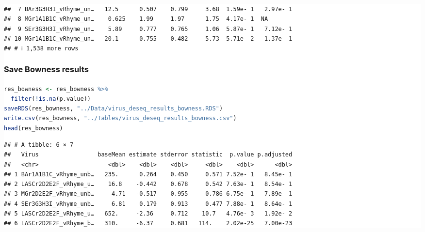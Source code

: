     ##  7 BAr3G3H3I_vRhyme_un…   12.5      0.507    0.799     3.68  1.59e- 1   2.97e- 1
    ##  8 MGr1A1B1C_vRhyme_un…    0.625    1.99     1.97      1.75  4.17e- 1  NA       
    ##  9 SEr3G3H3I_vRhyme_un…    5.89     0.777    0.765     1.06  5.87e- 1   7.12e- 1
    ## 10 MGr1A1B1C_vRhyme_un…   20.1     -0.755    0.482     5.73  5.71e- 2   1.37e- 1
    ## # ℹ 1,538 more rows

### Save Bowness results

``` r
res_bowness <- res_bowness %>%
  filter(!is.na(p.value))
saveRDS(res_bowness, "../Data/virus_deseq_results_bowness.RDS")
write.csv(res_bowness, "../Tables/virus_deseq_results_bowness.csv")
head(res_bowness)
```

    ## # A tibble: 6 × 7
    ##   Virus                 baseMean estimate stderror statistic  p.value p.adjusted
    ##   <chr>                    <dbl>    <dbl>    <dbl>     <dbl>    <dbl>      <dbl>
    ## 1 BAr1A1B1C_vRhyme_unb…   235.      0.264    0.450     0.571 7.52e- 1   8.45e- 1
    ## 2 LASCr2D2E2F_vRhyme_u…    16.8    -0.442    0.678     0.542 7.63e- 1   8.54e- 1
    ## 3 MGr2D2E2F_vRhyme_unb…     4.71   -0.517    0.955     0.786 6.75e- 1   7.89e- 1
    ## 4 SEr3G3H3I_vRhyme_unb…     6.81    0.179    0.913     0.477 7.88e- 1   8.64e- 1
    ## 5 LASCr2D2E2F_vRhyme_u…   652.     -2.36     0.712    10.7   4.76e- 3   1.92e- 2
    ## 6 LASCr2D2E2F_vRhyme_b…   310.     -6.37     0.681   114.    2.02e-25   7.00e-23
